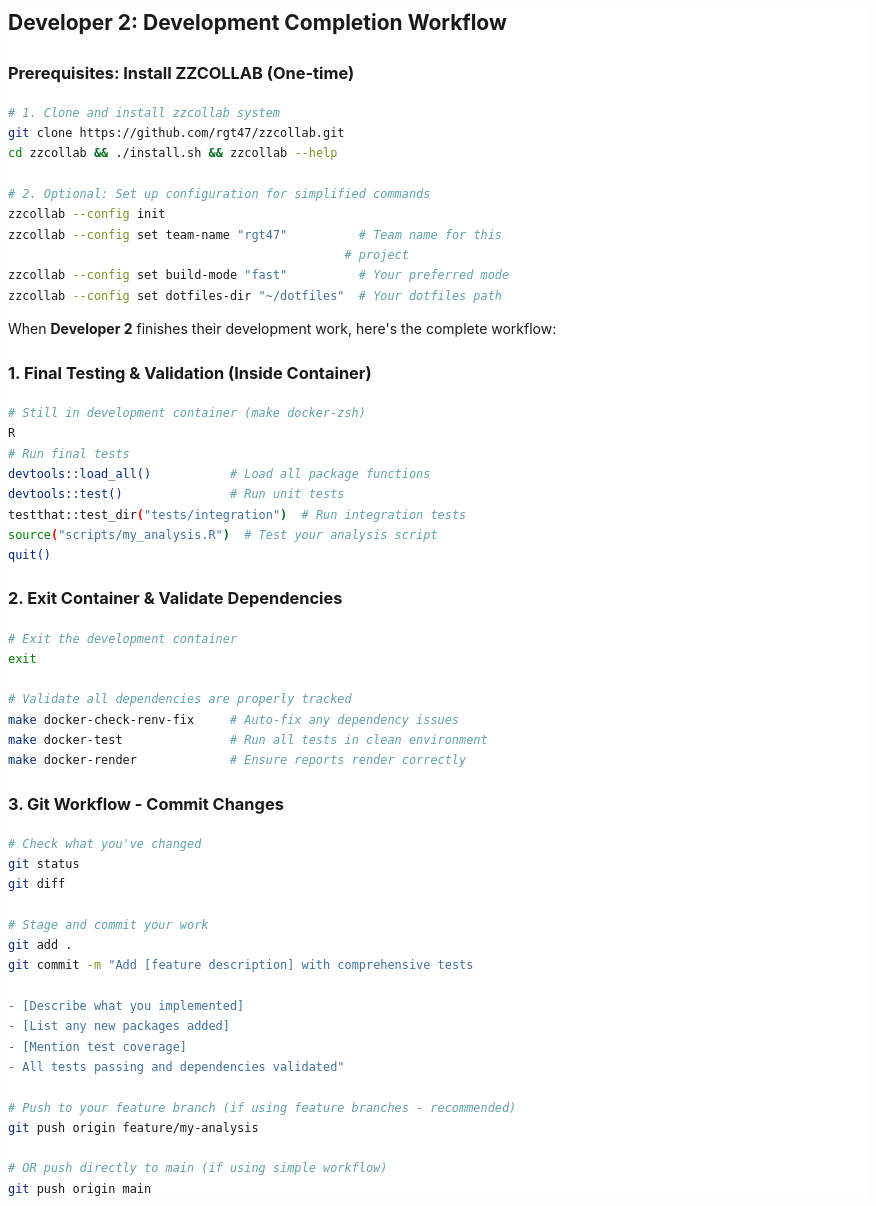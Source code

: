 
## Developer 2: Development Completion Workflow

### Prerequisites: Install ZZCOLLAB (One-time)
```bash
# 1. Clone and install zzcollab system
git clone https://github.com/rgt47/zzcollab.git
cd zzcollab && ./install.sh && zzcollab --help

# 2. Optional: Set up configuration for simplified commands
zzcollab --config init
zzcollab --config set team-name "rgt47"          # Team name for this
                                               # project
zzcollab --config set build-mode "fast"          # Your preferred mode
zzcollab --config set dotfiles-dir "~/dotfiles"  # Your dotfiles path
```

When **Developer 2** finishes their development work, here's the
complete workflow:

### 1. Final Testing & Validation (Inside Container)
```bash
# Still in development container (make docker-zsh)
R
# Run final tests
devtools::load_all()           # Load all package functions
devtools::test()               # Run unit tests
testthat::test_dir("tests/integration")  # Run integration tests
source("scripts/my_analysis.R")  # Test your analysis script
quit()
```

### 2. Exit Container & Validate Dependencies
```bash
# Exit the development container
exit

# Validate all dependencies are properly tracked
make docker-check-renv-fix     # Auto-fix any dependency issues
make docker-test               # Run all tests in clean environment
make docker-render             # Ensure reports render correctly
```

### 3. Git Workflow - Commit Changes
```bash
# Check what you've changed
git status
git diff

# Stage and commit your work
git add .
git commit -m "Add [feature description] with comprehensive tests

- [Describe what you implemented]
- [List any new packages added]
- [Mention test coverage]
- All tests passing and dependencies validated"

# Push to your feature branch (if using feature branches - recommended)
git push origin feature/my-analysis

# OR push directly to main (if using simple workflow)
git push origin main
```